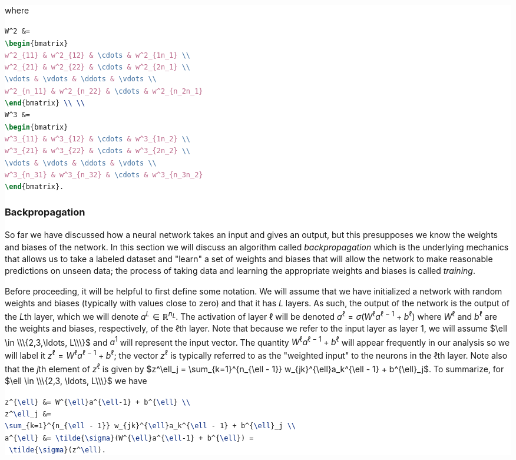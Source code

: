 where

``` latex
W^2 &=
\begin{bmatrix}
w^2_{11} & w^2_{12} & \cdots & w^2_{1n_1} \\
w^2_{21} & w^2_{22} & \cdots & w^2_{2n_1} \\
\vdots & \vdots & \ddots & \vdots \\
w^2_{n_11} & w^2_{n_22} & \cdots & w^2_{n_2n_1}
\end{bmatrix} \\ \\
W^3 &=
\begin{bmatrix}
w^3_{11} & w^3_{12} & \cdots & w^3_{1n_2} \\
w^3_{21} & w^3_{22} & \cdots & w^3_{2n_2} \\
\vdots & \vdots & \ddots & \vdots \\
w^3_{n_31} & w^3_{n_32} & \cdots & w^3_{n_3n_2}
\end{bmatrix}.
```

### Backpropagation

So far we have discussed how a neural network takes an input and gives an
output, but this presupposes we know the weights and biases of the network.
In this section we will discuss an algorithm called *backpropagation* which
is the underlying mechanics that allows us to take a labeled dataset and
"learn" a set of weights and biases that will allow the network to make
reasonable predictions on unseen data; the process of taking data and learning
the appropriate weights and biases is called *training*.

Before proceeding, it will be helpful to first define some notation. We will
assume that we have initialized a network with random weights and biases
(typically with values close to zero) and that it has $L$ layers. As such, the
output of the network is the output of the $L$th layer, which we will denote
$a^L \in \mathbb{R}^{n_L}$. The activation of layer $\ell$ will be denoted
$a^{\ell} = \tilde{\sigma}(W^{\ell}a^{\ell-1} + b^{\ell})$ where $W^{\ell}$
and $b^{\ell}$ are the weights and biases, respectively, of the $\ell$th layer.
Note that because we refer to the input layer as layer 1, we will assume
$\ell \in \\\{2,3,\ldots, L\\\}$ and $a^1$ will represent the input vector.
The quantity $W^{\ell}a^{\ell-1} + b^{\ell}$ will appear frequently in our
analysis so we will label it $z^{\ell} = W^{\ell}a^{\ell-1} + b^{\ell}$;
the vector $z^{\ell}$ is typically referred to as the "weighted input" to the
neurons in the $\ell$th layer. Note also that the $j$th element of $z^{\ell}$
is given by
$z^\ell_j = \sum_{k=1}^{n_{\ell - 1}} w_{jk}^{\ell}a_k^{\ell - 1} + b^{\ell}_j$.
To summarize, for $\ell \in \\\{2,3, \ldots, L\\\}$ we have

``` latex
z^{\ell} &= W^{\ell}a^{\ell-1} + b^{\ell} \\
z^\ell_j &=
\sum_{k=1}^{n_{\ell - 1}} w_{jk}^{\ell}a_k^{\ell - 1} + b^{\ell}_j \\
a^{\ell} &= \tilde{\sigma}(W^{\ell}a^{\ell-1} + b^{\ell}) =
 \tilde{\sigma}(z^\ell).
```
